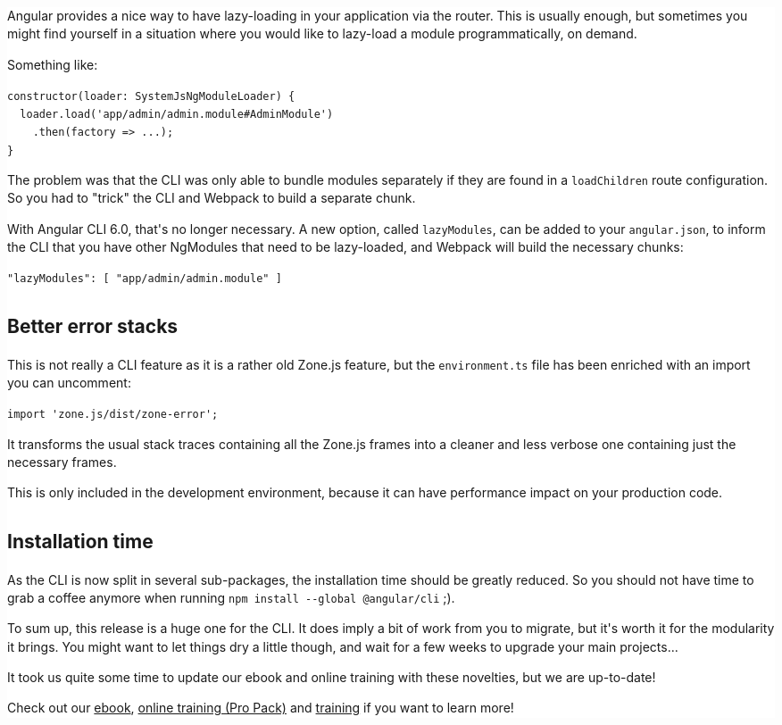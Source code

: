 Angular provides a nice way to have lazy-loading in your application via the router.
This is usually enough, but sometimes you might find yourself in a situation
where you would like to lazy-load a module programmatically, on demand.

Something like:

    constructor(loader: SystemJsNgModuleLoader) {
      loader.load('app/admin/admin.module#AdminModule')
        .then(factory => ...);
    }

The problem was that the CLI was only able to bundle modules separately
if they are found in a `loadChildren` route configuration.
So you had to "trick" the CLI and Webpack to build a separate chunk.

With Angular CLI 6.0, that's no longer necessary.
A new option, called `lazyModules`, can be added to your `angular.json`,
to inform the CLI that you have other NgModules that need to be lazy-loaded,
and Webpack will build the necessary chunks:

    "lazyModules": [ "app/admin/admin.module" ]

## Better error stacks

This is not really a CLI feature as it is a rather old Zone.js feature,
but the `environment.ts` file has been enriched with an import you can uncomment:

    import 'zone.js/dist/zone-error';

It transforms the usual stack traces containing all the Zone.js frames
into a cleaner and less verbose one containing just the necessary frames.

This is only included in the development environment,
because it can have performance impact on your production code.

## Installation time

As the CLI is now split in several sub-packages,
the installation time should be greatly reduced.
So you should not have time to grab a coffee anymore
when running `npm install --global @angular/cli` ;).


To sum up, this release is a huge one for the CLI.
It does imply a bit of work from you to migrate,
but it's worth it for the modularity it brings.
You might want to let things dry a little though,
and wait for a few weeks to upgrade your main projects...

It took us quite some time to update our ebook and online training
with these novelties, but we are up-to-date!

Check out our [ebook](https://books.ninja-squad.com/angular), [online training (Pro Pack)](https://angular-exercises.ninja-squad.com/) and [training](https://ninja-squad.com/training/angular) if you want to learn more!
